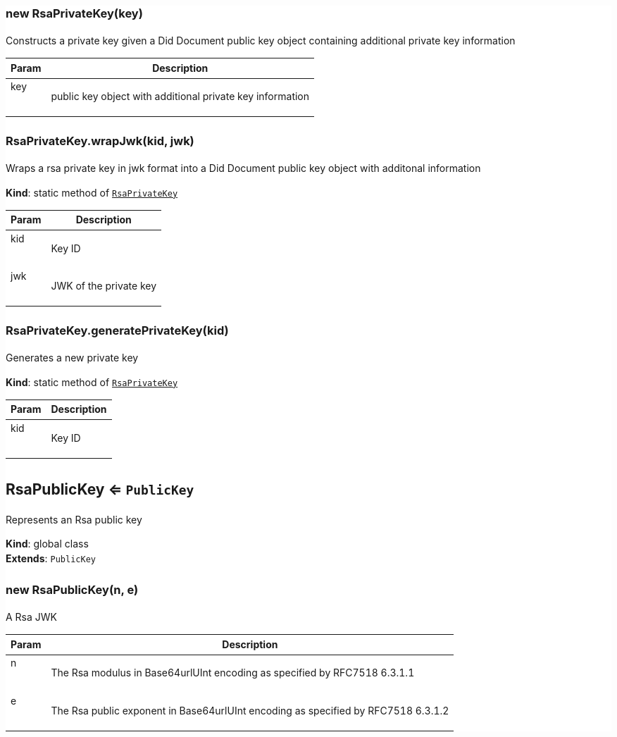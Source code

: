 <a name="new_RsaPrivateKey_new"></a>

### new RsaPrivateKey(key)
<p>Constructs a private key given a Did Document public key object containing additional private key
information</p>


| Param | Description |
| --- | --- |
| key | <p>public key object with additional private key information</p> |

<a name="RsaPrivateKey.wrapJwk"></a>

### RsaPrivateKey.wrapJwk(kid, jwk)
<p>Wraps a rsa private key in jwk format into a Did Document public key object with additonal information</p>

**Kind**: static method of [<code>RsaPrivateKey</code>](#RsaPrivateKey)  

| Param | Description |
| --- | --- |
| kid | <p>Key ID</p> |
| jwk | <p>JWK of the private key</p> |

<a name="RsaPrivateKey.generatePrivateKey"></a>

### RsaPrivateKey.generatePrivateKey(kid)
<p>Generates a new private key</p>

**Kind**: static method of [<code>RsaPrivateKey</code>](#RsaPrivateKey)  

| Param | Description |
| --- | --- |
| kid | <p>Key ID</p> |

<a name="RsaPublicKey"></a>

## RsaPublicKey ⇐ <code>PublicKey</code>
<p>Represents an Rsa public key</p>

**Kind**: global class  
**Extends**: <code>PublicKey</code>  
<a name="new_RsaPublicKey_new"></a>

### new RsaPublicKey(n, e)
<p>A Rsa JWK</p>


| Param | Description |
| --- | --- |
| n | <p>The Rsa modulus in Base64urlUInt encoding as specified by RFC7518 6.3.1.1</p> |
| e | <p>The Rsa public exponent in Base64urlUInt encoding as specified by RFC7518 6.3.1.2</p> |
